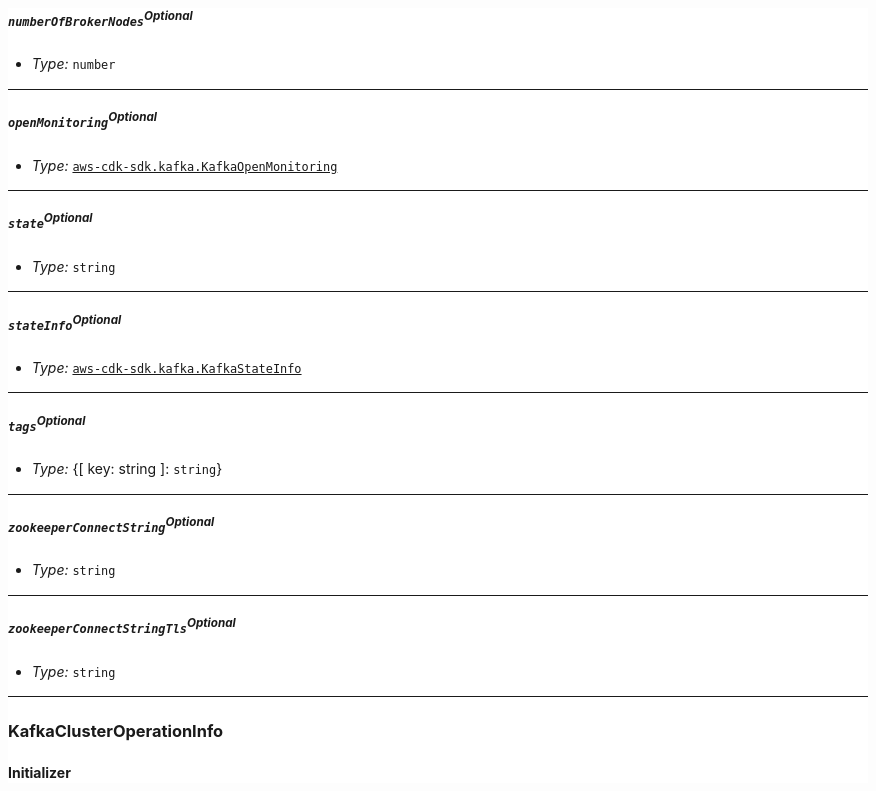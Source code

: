 ##### `numberOfBrokerNodes`<sup>Optional</sup> <a name="aws-cdk-sdk.kafka.KafkaClusterInfo.property.numberOfBrokerNodes"></a>

- *Type:* `number`

---

##### `openMonitoring`<sup>Optional</sup> <a name="aws-cdk-sdk.kafka.KafkaClusterInfo.property.openMonitoring"></a>

- *Type:* [`aws-cdk-sdk.kafka.KafkaOpenMonitoring`](#aws-cdk-sdk.kafka.KafkaOpenMonitoring)

---

##### `state`<sup>Optional</sup> <a name="aws-cdk-sdk.kafka.KafkaClusterInfo.property.state"></a>

- *Type:* `string`

---

##### `stateInfo`<sup>Optional</sup> <a name="aws-cdk-sdk.kafka.KafkaClusterInfo.property.stateInfo"></a>

- *Type:* [`aws-cdk-sdk.kafka.KafkaStateInfo`](#aws-cdk-sdk.kafka.KafkaStateInfo)

---

##### `tags`<sup>Optional</sup> <a name="aws-cdk-sdk.kafka.KafkaClusterInfo.property.tags"></a>

- *Type:* {[ key: string ]: `string`}

---

##### `zookeeperConnectString`<sup>Optional</sup> <a name="aws-cdk-sdk.kafka.KafkaClusterInfo.property.zookeeperConnectString"></a>

- *Type:* `string`

---

##### `zookeeperConnectStringTls`<sup>Optional</sup> <a name="aws-cdk-sdk.kafka.KafkaClusterInfo.property.zookeeperConnectStringTls"></a>

- *Type:* `string`

---

### KafkaClusterOperationInfo <a name="aws-cdk-sdk.kafka.KafkaClusterOperationInfo"></a>

#### Initializer <a name="[object Object].Initializer"></a>
